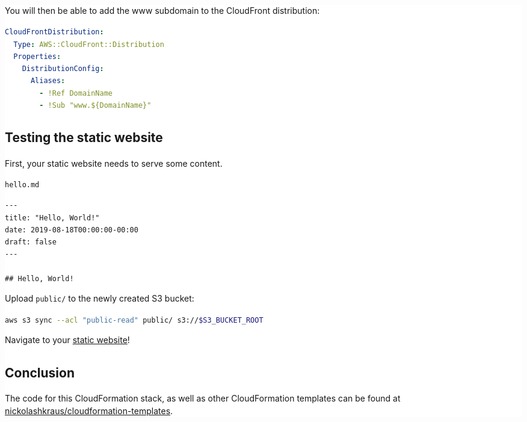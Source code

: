 You will then be able to add the www subdomain to the CloudFront distribution:

```yaml
CloudFrontDistribution:
  Type: AWS::CloudFront::Distribution
  Properties:
    DistributionConfig:
      Aliases:
        - !Ref DomainName
        - !Sub "www.${DomainName}"
```

## Testing the static website

First, your static website needs to serve some content.

`hello.md`

```html
---
title: "Hello, World!"
date: 2019-08-18T00:00:00-00:00
draft: false
---

## Hello, World!
```

Upload `public/` to the newly created S3 bucket:

```bash
aws s3 sync --acl "public-read" public/ s3://$S3_BUCKET_ROOT
```

Navigate to your [static website](https://static-website.com)!

## Conclusion

The code for this CloudFormation stack, as well as other CloudFormation
templates can be found at
[nickolashkraus/cloudformation-templates][nickolashkraus/cloudformation-templates].

[^1]: I am currently using a different theme:
[Paperwhite](https://github.com/nickolashkraus/paperwhite).

[article]: https://nickolaskraus.io/posts/hosting-a-website-with-hugo-and-aws/
[AWS Management Console - Route53]: https://console.aws.amazon.com/route53
[Lambda@Edge]: https://docs.aws.amazon.com/AmazonCloudFront/latest/DeveloperGuide/lambda-at-the-edge.html
[Origin]: https://docs.aws.amazon.com/AWSCloudFormation/latest/UserGuide/aws-properties-cloudfront-distribution-origin.html
[dns-validation.sh]: https://github.com/nickolashkraus/cloudformation-templates/blob/master/static-website-hugo/dns-validation.sh
[AWS Management Console - ACM]: https://console.aws.amazon.com/acm
[nickolashkraus/cloudformation-templates]: https://github.com/nickolashkraus/cloudformation-templates
